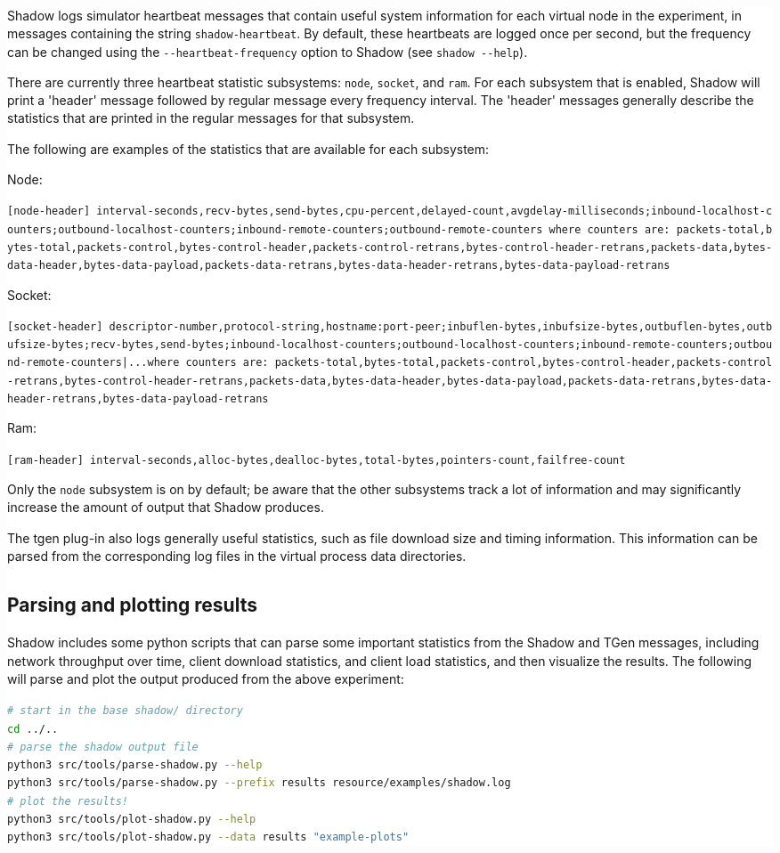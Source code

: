 Shadow logs simulator heartbeat messages that contain useful system information for each virtual node in the experiment, in messages containing the string `shadow-heartbeat`. By default, these heartbeats are logged once per second, but the frequency can be changed using the `--heartbeat-frequency` option to Shadow (see `shadow --help`).

There are currently three heartbeat statistic subsystems: `node`, `socket`, and `ram`. For each subsystem that is enabled, Shadow will print a 'header' message followed by regular message every frequency interval. The 'header' messages generally describe the statistics that are printed in the regular messages for that subsystem.

The following are examples of the statistics that are available for each subsystem:

Node:

```
[node-header] interval-seconds,recv-bytes,send-bytes,cpu-percent,delayed-count,avgdelay-milliseconds;inbound-localhost-counters;outbound-localhost-counters;inbound-remote-counters;outbound-remote-counters where counters are: packets-total,bytes-total,packets-control,bytes-control-header,packets-control-retrans,bytes-control-header-retrans,packets-data,bytes-data-header,bytes-data-payload,packets-data-retrans,bytes-data-header-retrans,bytes-data-payload-retrans
```

Socket:

```
[socket-header] descriptor-number,protocol-string,hostname:port-peer;inbuflen-bytes,inbufsize-bytes,outbuflen-bytes,outbufsize-bytes;recv-bytes,send-bytes;inbound-localhost-counters;outbound-localhost-counters;inbound-remote-counters;outbound-remote-counters|...where counters are: packets-total,bytes-total,packets-control,bytes-control-header,packets-control-retrans,bytes-control-header-retrans,packets-data,bytes-data-header,bytes-data-payload,packets-data-retrans,bytes-data-header-retrans,bytes-data-payload-retrans
```

Ram:

```
[ram-header] interval-seconds,alloc-bytes,dealloc-bytes,total-bytes,pointers-count,failfree-count
```

Only the `node` subsystem is on by default; be aware that the other subsystems track a lot of information and may significantly increase the amount of output that Shadow produces.

The tgen plug-in also logs generally useful statistics, such as file download size and timing information. This information can be parsed from the corresponding log files in the virtual process data directories.

## Parsing and plotting results

Shadow includes some python scripts that can parse some important statistics from the Shadow and TGen messages, including network throughput over time, client download statistics, and client load statistics, and then visualize the results. The following will parse and plot the output produced from the above experiment:

```bash
# start in the base shadow/ directory
cd ../..
# parse the shadow output file
python3 src/tools/parse-shadow.py --help
python3 src/tools/parse-shadow.py --prefix results resource/examples/shadow.log
# plot the results!
python3 src/tools/plot-shadow.py --help
python3 src/tools/plot-shadow.py --data results "example-plots"
```
